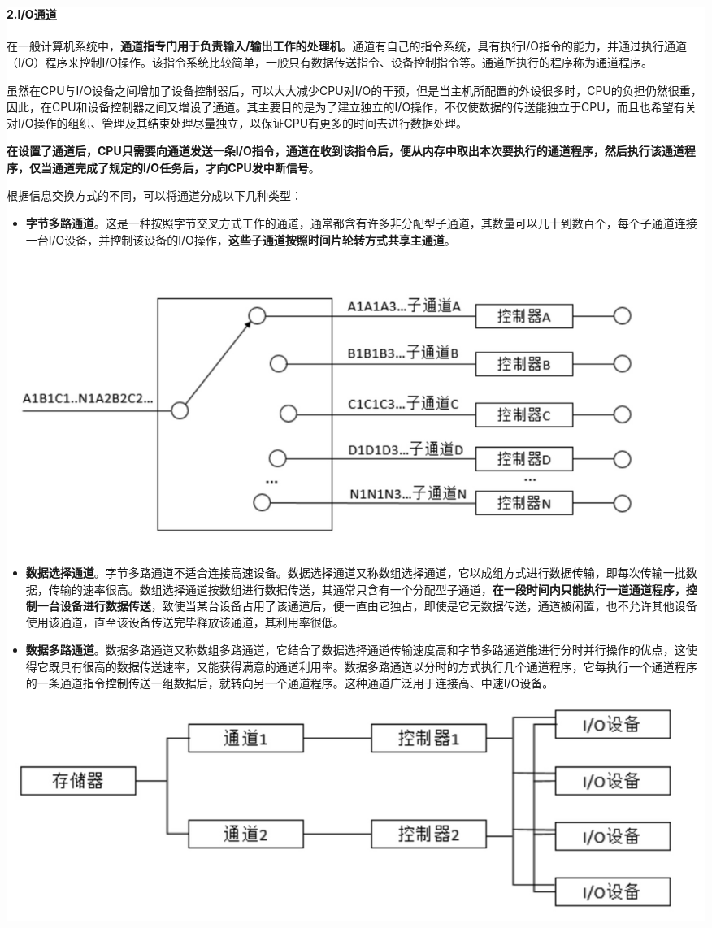 #### 2.I/O通道 
在一般计算机系统中，**通道指专门用于负责输入/输出工作的处理机**。通道有自己的指令系统，具有执行I/O指令的能力，并通过执行通道（I/O）程序来控制I/O操作。该指令系统比较简单，一般只有数据传送指令、设备控制指令等。通道所执行的程序称为通道程序。 

虽然在CPU与I/O设备之间增加了设备控制器后，可以大大减少CPU对I/O的干预，但是当主机所配置的外设很多时，CPU的负担仍然很重，因此，在CPU和设备控制器之间又增设了通道。其主要目的是为了建立独立的I/O操作，不仅使数据的传送能独立于CPU，而且也希望有关对I/O操作的组织、管理及其结束处理尽量独立，以保证CPU有更多的时间去进行数据处理。

**在设置了通道后，CPU只需要向通道发送一条I/O指令，通道在收到该指令后，便从内存中取出本次要执行的通道程序，然后执行该通道程序，仅当通道完成了规定的I/O任务后，才向CPU发中断信号**。




根据信息交换方式的不同，可以将通道分成以下几种类型：

 - **字节多路通道**。这是一种按照字节交叉方式工作的通道，通常都含有许多非分配型子通道，其数量可以几十到数百个，每个子通道连接一台I/O设备，并控制该设备的I/O操作，**这些子通道按照时间片轮转方式共享主通道**。
 
 ![](media/15253615926841.jpg)
 
 - **数据选择通道**。字节多路通道不适合连接高速设备。数据选择通道又称数组选择通道，它以成组方式进行数据传输，即每次传输一批数据，传输的速率很高。数组选择通道按数组进行数据传送，其通常只含有一个分配型子通道，**在一段时间内只能执行一道通道程序，控制一台设备进行数据传送**，致使当某台设备占用了该通道后，便一直由它独占，即使是它无数据传送，通道被闲置，也不允许其他设备使用该通道，直至该设备传送完毕释放该通道，其利用率很低。

 - **数据多路通道**。数据多路通道又称数组多路通道，它结合了数据选择通道传输速度高和字节多路通道能进行分时并行操作的优点，这使得它既具有很高的数据传送速率，又能获得满意的通道利用率。数据多路通道以分时的方式执行几个通道程序，它每执行一个通道程序的一条通道指令控制传送一组数据后，就转向另一个通道程序。这种通道广泛用于连接高、中速I/O设备。
 
![](media/15253620114418.jpg)
